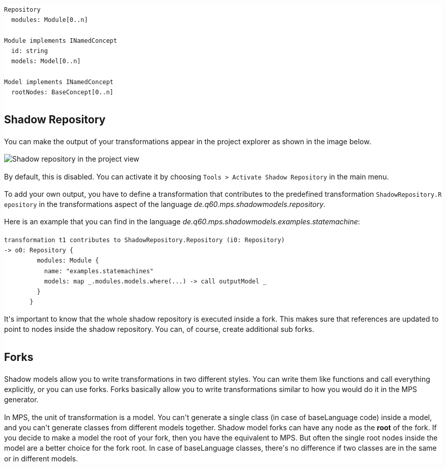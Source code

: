 ```
Repository
  modules: Module[0..n]
  
Module implements INamedConcept
  id: string
  models: Model[0..n]
  
Model implements INamedConcept
  rootNodes: BaseConcept[0..n]
```

## Shadow Repository

You can make the output of your transformations appear in the project explorer as shown in the image below.

![Shadow repository in the project view](../shadowmodels/shadow-repository-project-view.png)

By default, this is disabled.
You can activate it by choosing `Tools > Activate Shadow Repository` in the main menu.

To add your own output, you have to define a transformation that contributes to the predefined transformation
`ShadowRepository.Repository` in the transformations aspect of the language *de.q60.mps.shadowmodels.repository*.

Here is an example that you can find in the language *de.q60.mps.shadowmodels.examples.statemachine*:
```
transformation t1 contributes to ShadowRepository.Repository (i0: Repository)
-> o0: Repository {
         modules: Module {
           name: "examples.statemachines" 
           models: map _.modules.models.where(...) -> call outputModel _  
         } 
       }
```

It's important to know that the whole shadow repository is executed inside a fork.
This makes sure that references are updated to point to nodes inside the shadow repository.
You can, of course, create additional sub forks.

## Forks

Shadow models allow you to write transformations in two different styles.
You can write them like functions and call everything explicitly, or you can use forks.
Forks basically allow you to write transformations similar to how you would do it in the MPS generator.

In MPS, the unit of transformation is a model.
You can't generate a single class (in case of baseLanguage code) inside a model, 
and you can't generate classes from different models together.
Shadow model forks can have any node as the **root** of the fork.
If you decide to make a model the root of your fork, then you have the equivalent to MPS.
But often the single root nodes inside the model are a better choice for the fork root.
In case of baseLanguage classes, there's no difference if two classes
are in the same or in different models.
